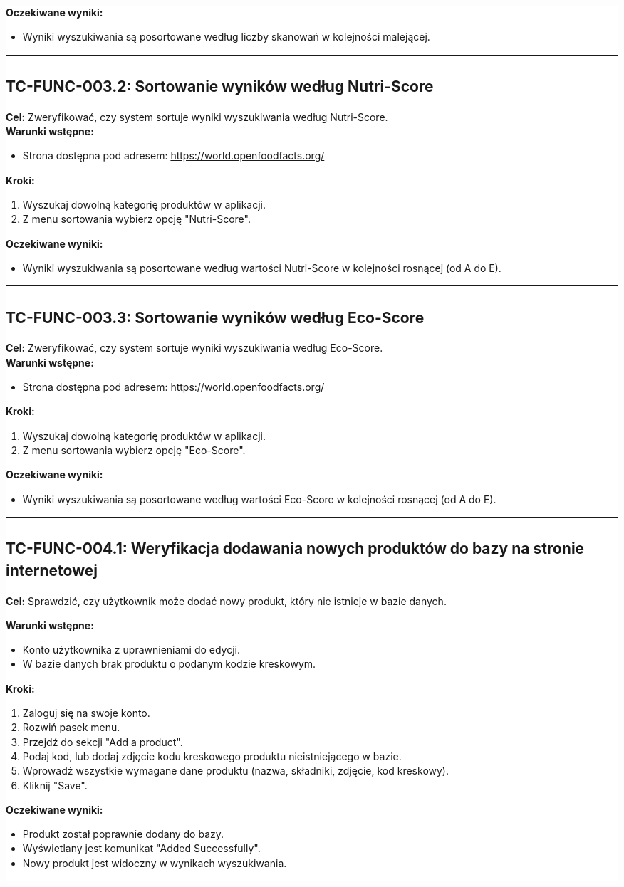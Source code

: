 **Oczekiwane wyniki:**
- Wyniki wyszukiwania są posortowane według liczby skanowań w kolejności malejącej.

---

## TC-FUNC-003.2: Sortowanie wyników według Nutri-Score
**Cel:** Zweryfikować, czy system sortuje wyniki wyszukiwania według Nutri-Score.  
**Warunki wstępne:**
- Strona dostępna pod adresem: https://world.openfoodfacts.org/

**Kroki:**
1. Wyszukaj dowolną kategorię produktów w aplikacji.
2. Z menu sortowania wybierz opcję "Nutri-Score".

**Oczekiwane wyniki:**
- Wyniki wyszukiwania są posortowane według wartości Nutri-Score w kolejności rosnącej (od A do E).

---

## TC-FUNC-003.3: Sortowanie wyników według Eco-Score
**Cel:** Zweryfikować, czy system sortuje wyniki wyszukiwania według Eco-Score.  
**Warunki wstępne:**
- Strona dostępna pod adresem: https://world.openfoodfacts.org/

**Kroki:**
1. Wyszukaj dowolną kategorię produktów w aplikacji.
2. Z menu sortowania wybierz opcję "Eco-Score".

**Oczekiwane wyniki:**
- Wyniki wyszukiwania są posortowane według wartości Eco-Score w kolejności rosnącej (od A do E).

---

## TC-FUNC-004.1: Weryfikacja dodawania nowych produktów do bazy na stronie internetowej
**Cel:** Sprawdzić, czy użytkownik może dodać nowy produkt, który nie istnieje w bazie danych.

**Warunki wstępne:**
- Konto użytkownika z uprawnieniami do edycji.
- W bazie danych brak produktu o podanym kodzie kreskowym.

**Kroki:**
1. Zaloguj się na swoje konto.
2. Rozwiń pasek menu.
3. Przejdź do sekcji "Add a product".
4. Podaj kod, lub dodaj zdjęcie kodu kreskowego produktu nieistniejącego w bazie.
5. Wprowadź wszystkie wymagane dane produktu (nazwa, składniki, zdjęcie, kod kreskowy).
6. Kliknij "Save".

**Oczekiwane wyniki:**
- Produkt został poprawnie dodany do bazy.
- Wyświetlany jest komunikat "Added Successfully".
- Nowy produkt jest widoczny w wynikach wyszukiwania.

---